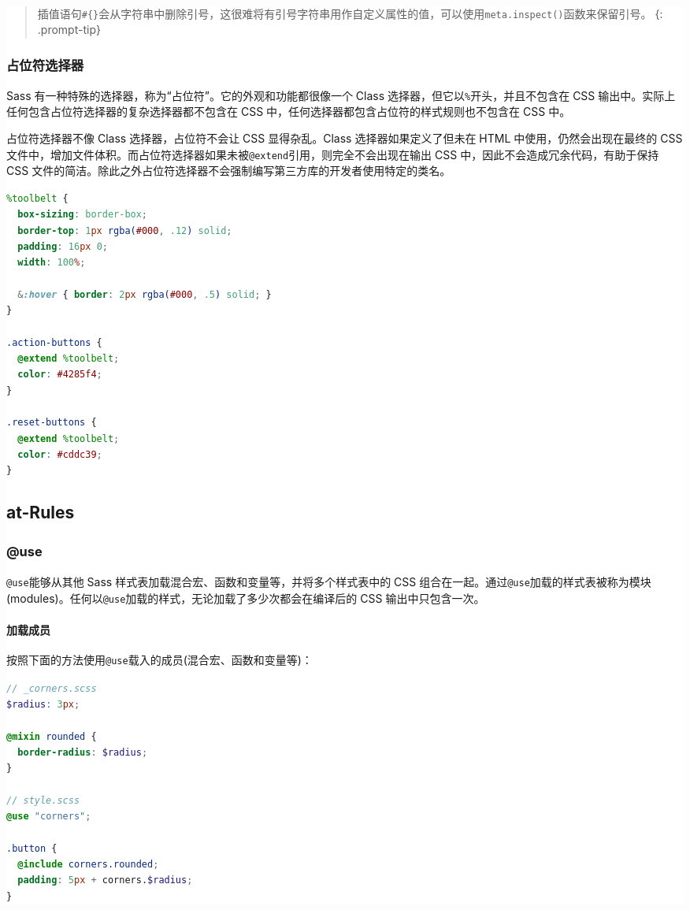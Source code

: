 > 插值语句`#{}`会从字符串中删除引号，这很难将有引号字符串用作自定义属性的值，可以使用`meta.inspect()`函数来保留引号。
{: .prompt-tip}

### 占位符选择器

Sass 有一种特殊的选择器，称为“占位符”。它的外观和功能都很像一个 Class 选择器，但它以`%`开头，并且不包含在 CSS 输出中。实际上任何包含占位符选择器的复杂选择器都不包含在 CSS 中，任何选择器都包含占位符的样式规则也不包含在 CSS 中。

占位符选择器不像 Class 选择器，占位符不会让 CSS 显得杂乱。Class 选择器如果定义了但未在 HTML 中使用，仍然会出现在最终的 CSS 文件中，增加文件体积。而占位符选择器如果未被`@extend`引用，则完全不会出现在输出 CSS 中，因此不会造成冗余代码，有助于保持 CSS 文件的简洁。除此之外占位符选择器不会强制编写第三方库的开发者使用特定的类名。

```scss
%toolbelt {
  box-sizing: border-box;
  border-top: 1px rgba(#000, .12) solid;
  padding: 16px 0;
  width: 100%;

  &:hover { border: 2px rgba(#000, .5) solid; }
}

.action-buttons {
  @extend %toolbelt;
  color: #4285f4;
}

.reset-buttons {
  @extend %toolbelt;
  color: #cddc39;
}
```

## at-Rules

### @use

`@use`能够从其他 Sass 样式表加载混合宏、函数和变量等，并将多个样式表中的 CSS 组合在一起。通过`@use`加载的样式表被称为模块(modules)。任何以`@use`加载的样式，无论加载了多少次都会在编译后的 CSS 输出中只包含一次。

#### 加载成员

按照下面的方法使用`@use`载入的成员(混合宏、函数和变量等)：

```scss
// _corners.scss
$radius: 3px;

@mixin rounded {
  border-radius: $radius;
}

// style.scss
@use "corners";

.button {
  @include corners.rounded;
  padding: 5px + corners.$radius;
}
```
